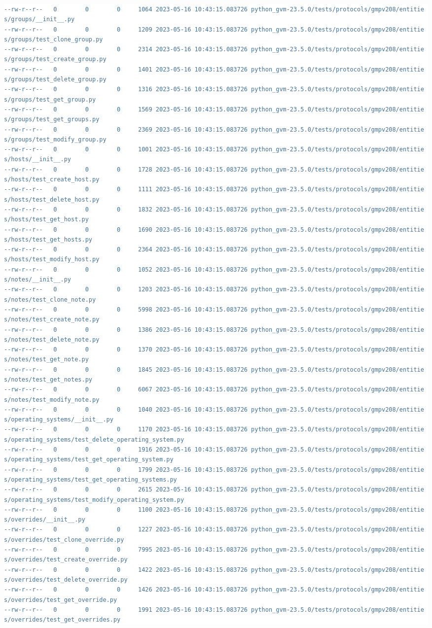 ```diff
--rw-r--r--   0        0        0     1064 2023-05-16 10:43:15.083726 python_gvm-23.5.0/tests/protocols/gmpv208/entities/groups/__init__.py
--rw-r--r--   0        0        0     1209 2023-05-16 10:43:15.083726 python_gvm-23.5.0/tests/protocols/gmpv208/entities/groups/test_clone_group.py
--rw-r--r--   0        0        0     2314 2023-05-16 10:43:15.083726 python_gvm-23.5.0/tests/protocols/gmpv208/entities/groups/test_create_group.py
--rw-r--r--   0        0        0     1401 2023-05-16 10:43:15.083726 python_gvm-23.5.0/tests/protocols/gmpv208/entities/groups/test_delete_group.py
--rw-r--r--   0        0        0     1316 2023-05-16 10:43:15.083726 python_gvm-23.5.0/tests/protocols/gmpv208/entities/groups/test_get_group.py
--rw-r--r--   0        0        0     1569 2023-05-16 10:43:15.083726 python_gvm-23.5.0/tests/protocols/gmpv208/entities/groups/test_get_groups.py
--rw-r--r--   0        0        0     2369 2023-05-16 10:43:15.083726 python_gvm-23.5.0/tests/protocols/gmpv208/entities/groups/test_modify_group.py
--rw-r--r--   0        0        0     1001 2023-05-16 10:43:15.083726 python_gvm-23.5.0/tests/protocols/gmpv208/entities/hosts/__init__.py
--rw-r--r--   0        0        0     1728 2023-05-16 10:43:15.083726 python_gvm-23.5.0/tests/protocols/gmpv208/entities/hosts/test_create_host.py
--rw-r--r--   0        0        0     1111 2023-05-16 10:43:15.083726 python_gvm-23.5.0/tests/protocols/gmpv208/entities/hosts/test_delete_host.py
--rw-r--r--   0        0        0     1832 2023-05-16 10:43:15.083726 python_gvm-23.5.0/tests/protocols/gmpv208/entities/hosts/test_get_host.py
--rw-r--r--   0        0        0     1690 2023-05-16 10:43:15.083726 python_gvm-23.5.0/tests/protocols/gmpv208/entities/hosts/test_get_hosts.py
--rw-r--r--   0        0        0     2364 2023-05-16 10:43:15.083726 python_gvm-23.5.0/tests/protocols/gmpv208/entities/hosts/test_modify_host.py
--rw-r--r--   0        0        0     1052 2023-05-16 10:43:15.083726 python_gvm-23.5.0/tests/protocols/gmpv208/entities/notes/__init__.py
--rw-r--r--   0        0        0     1203 2023-05-16 10:43:15.083726 python_gvm-23.5.0/tests/protocols/gmpv208/entities/notes/test_clone_note.py
--rw-r--r--   0        0        0     5998 2023-05-16 10:43:15.083726 python_gvm-23.5.0/tests/protocols/gmpv208/entities/notes/test_create_note.py
--rw-r--r--   0        0        0     1386 2023-05-16 10:43:15.083726 python_gvm-23.5.0/tests/protocols/gmpv208/entities/notes/test_delete_note.py
--rw-r--r--   0        0        0     1370 2023-05-16 10:43:15.083726 python_gvm-23.5.0/tests/protocols/gmpv208/entities/notes/test_get_note.py
--rw-r--r--   0        0        0     1845 2023-05-16 10:43:15.083726 python_gvm-23.5.0/tests/protocols/gmpv208/entities/notes/test_get_notes.py
--rw-r--r--   0        0        0     6067 2023-05-16 10:43:15.083726 python_gvm-23.5.0/tests/protocols/gmpv208/entities/notes/test_modify_note.py
--rw-r--r--   0        0        0     1040 2023-05-16 10:43:15.083726 python_gvm-23.5.0/tests/protocols/gmpv208/entities/operating_systems/__init__.py
--rw-r--r--   0        0        0     1170 2023-05-16 10:43:15.083726 python_gvm-23.5.0/tests/protocols/gmpv208/entities/operating_systems/test_delete_operating_system.py
--rw-r--r--   0        0        0     1916 2023-05-16 10:43:15.083726 python_gvm-23.5.0/tests/protocols/gmpv208/entities/operating_systems/test_get_operating_system.py
--rw-r--r--   0        0        0     1799 2023-05-16 10:43:15.083726 python_gvm-23.5.0/tests/protocols/gmpv208/entities/operating_systems/test_get_operating_systems.py
--rw-r--r--   0        0        0     2615 2023-05-16 10:43:15.083726 python_gvm-23.5.0/tests/protocols/gmpv208/entities/operating_systems/test_modify_operating_system.py
--rw-r--r--   0        0        0     1100 2023-05-16 10:43:15.083726 python_gvm-23.5.0/tests/protocols/gmpv208/entities/overrides/__init__.py
--rw-r--r--   0        0        0     1227 2023-05-16 10:43:15.083726 python_gvm-23.5.0/tests/protocols/gmpv208/entities/overrides/test_clone_override.py
--rw-r--r--   0        0        0     7995 2023-05-16 10:43:15.083726 python_gvm-23.5.0/tests/protocols/gmpv208/entities/overrides/test_create_override.py
--rw-r--r--   0        0        0     1422 2023-05-16 10:43:15.083726 python_gvm-23.5.0/tests/protocols/gmpv208/entities/overrides/test_delete_override.py
--rw-r--r--   0        0        0     1426 2023-05-16 10:43:15.083726 python_gvm-23.5.0/tests/protocols/gmpv208/entities/overrides/test_get_override.py
--rw-r--r--   0        0        0     1991 2023-05-16 10:43:15.083726 python_gvm-23.5.0/tests/protocols/gmpv208/entities/overrides/test_get_overrides.py
```